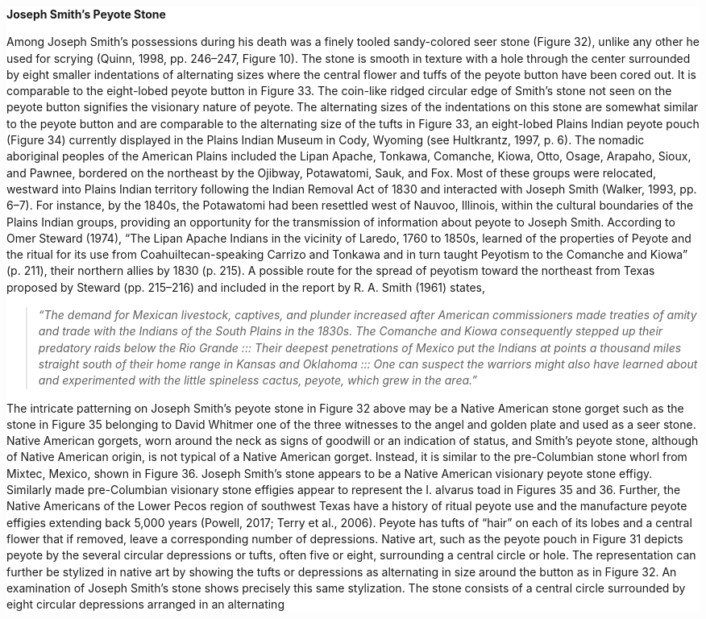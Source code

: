 **Joseph Smith’s Peyote Stone**

Among Joseph Smith’s possessions during his death was a finely tooled
sandy-colored seer stone (Figure 32), unlike any other he used for
scrying (Quinn, 1998, pp. 246–247, Figure 10). The stone is smooth in
texture with a hole through the center surrounded by eight smaller
indentations of alternating sizes where the central flower and tuffs of
the peyote button have been cored out. It is comparable to the
eight-lobed peyote button in Figure 33. The coin-like ridged circular
edge of Smith’s stone not seen on the peyote button signifies the
visionary nature of peyote. The alternating sizes of the indentations on
this stone are somewhat similar to the peyote button and are comparable
to the alternating size of the tufts in Figure 33, an eight-lobed Plains
Indian peyote pouch (Figure 34) currently displayed in the Plains Indian
Museum in Cody, Wyoming (see Hultkrantz, 1997, p. 6). The nomadic
aboriginal peoples of the American Plains included the Lipan Apache,
Tonkawa, Comanche, Kiowa, Otto, Osage, Arapaho, Sioux, and Pawnee,
bordered on the northeast by the Ojibway, Potawatomi, Sauk, and Fox.
Most of these groups were relocated, westward into Plains Indian
territory following the Indian Removal Act of 1830 and interacted with
Joseph Smith (Walker, 1993, pp. 6–7). For instance, by the 1840s, the
Potawatomi had been resettled west of Nauvoo, Illinois, within the
cultural boundaries of the Plains Indian groups, providing an
opportunity for the transmission of information about peyote to Joseph
Smith. According to Omer Steward (1974), “The Lipan Apache Indians in
the vicinity of Laredo, 1760 to 1850s, learned of the properties of
Peyote and the ritual for its use from Coahuiltecan-speaking Carrizo and
Tonkawa and in turn taught Peyotism to the Comanche and Kiowa” (p. 211),
their northern allies by 1830 (p. 215). A possible route for the spread
of peyotism toward the northeast from Texas proposed by Steward (pp.
215–216) and included in the report by R. A. Smith (1961) states,

> *“The demand for Mexican livestock, captives, and plunder increased
> after American commissioners made treaties of amity and trade with the
> Indians of the South Plains in the 1830s. The Comanche and Kiowa
> consequently stepped up their predatory raids below the Rio Grande :::
> Their deepest penetrations of Mexico put the Indians at points a
> thousand miles straight south of their home range in Kansas and
> Oklahoma ::: One can suspect the warriors might also have learned
> about and experimented with the little spineless cactus, peyote, which
> grew in the area.”*

The intricate patterning on Joseph Smith’s peyote stone in Figure 32
above may be a Native American stone gorget such as the stone in Figure
35 belonging to David Whitmer one of the three witnesses to the angel
and golden plate and used as a seer stone. Native American gorgets, worn
around the neck as signs of goodwill or an indication of status, and
Smith’s peyote stone, although of Native American origin, is not typical
of a Native American gorget. Instead, it is similar to the pre-Columbian
stone whorl from Mixtec, Mexico, shown in Figure 36. Joseph Smith’s
stone appears to be a Native American visionary peyote stone effigy.
Similarly made pre-Columbian visionary stone effigies appear to
represent the I. alvarus toad in Figures 35 and 36. Further, the Native
Americans of the Lower Pecos region of southwest Texas have a history of
ritual peyote use and the manufacture peyote effigies extending back
5,000 years (Powell, 2017; Terry et al., 2006). Peyote has tufts of
“hair” on each of its lobes and a central flower that if removed,
leave a corresponding number of depressions. Native art, such as the
peyote pouch in Figure 31 depicts peyote by the several circular
depressions or tufts, often five or eight, surrounding a central circle
or hole. The representation can further be stylized in native art by
showing the tufts or depressions as alternating in size around the
button as in Figure 32. An examination of Joseph Smith’s stone shows
precisely this same stylization. The stone consists of a central circle
surrounded by eight circular depressions arranged in an alternating